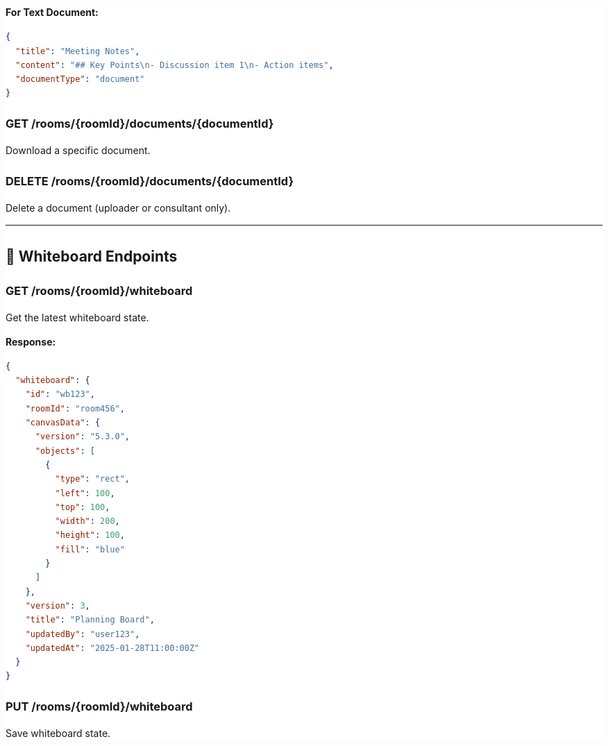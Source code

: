 **For Text Document:**
```json
{
  "title": "Meeting Notes",
  "content": "## Key Points\n- Discussion item 1\n- Action items",
  "documentType": "document"
}
```

### GET /rooms/{roomId}/documents/{documentId}
Download a specific document.

### DELETE /rooms/{roomId}/documents/{documentId}
Delete a document (uploader or consultant only).

---

## 🎨 Whiteboard Endpoints

### GET /rooms/{roomId}/whiteboard
Get the latest whiteboard state.

**Response:**
```json
{
  "whiteboard": {
    "id": "wb123",
    "roomId": "room456",
    "canvasData": {
      "version": "5.3.0",
      "objects": [
        {
          "type": "rect",
          "left": 100,
          "top": 100,
          "width": 200,
          "height": 100,
          "fill": "blue"
        }
      ]
    },
    "version": 3,
    "title": "Planning Board",
    "updatedBy": "user123",
    "updatedAt": "2025-01-28T11:00:00Z"
  }
}
```

### PUT /rooms/{roomId}/whiteboard
Save whiteboard state.
